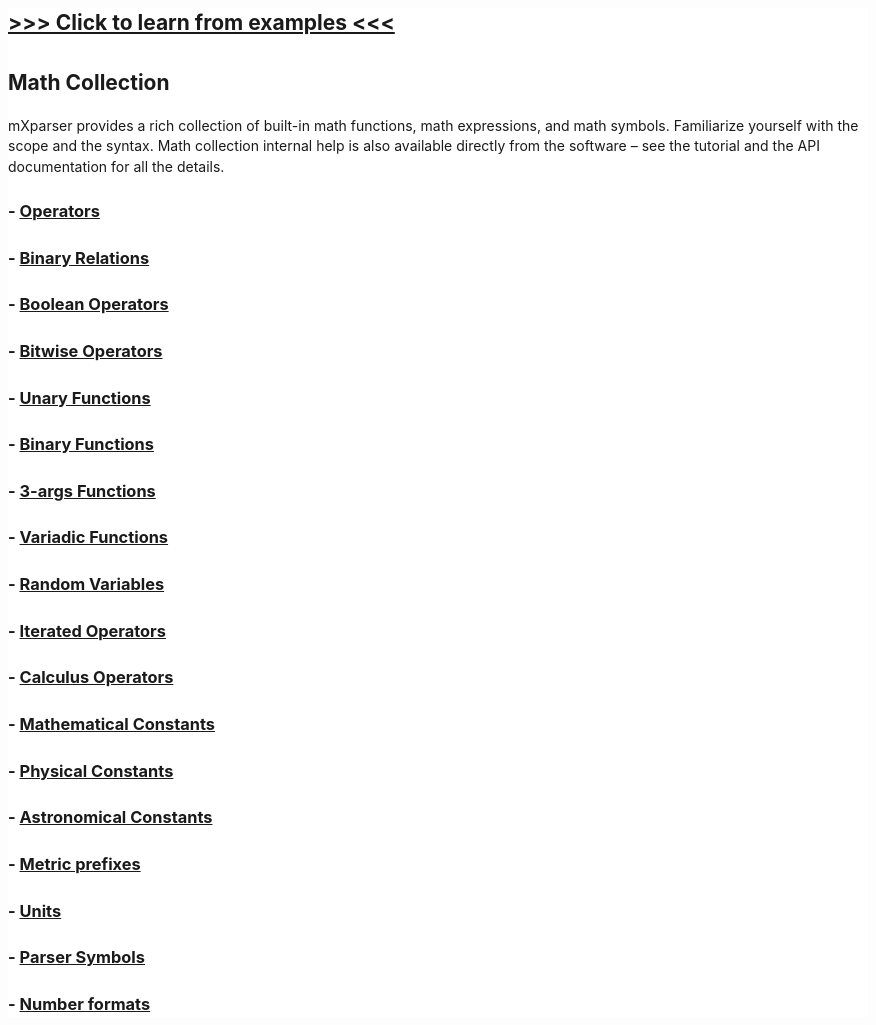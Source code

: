 ## [>>> Click to learn from examples <<<](http://mathparser.org/mxparser-tutorial/)

## **Math Collection**
mXparser provides a rich collection of built-in math functions, math expressions, and math symbols. Familiarize yourself with the scope and the syntax. Math collection internal help is also available directly from the software – see the tutorial and the API documentation for all the details.
### - [**Operators**](https://mathparser.org/mxparser-math-collection/operators/)
### - [**Binary Relations**](https://mathparser.org/mxparser-math-collection/binary-relations/)
### - [**Boolean Operators**](https://mathparser.org/mxparser-math-collection/boolean-operators/)
### - [**Bitwise Operators**](https://mathparser.org/mxparser-math-collection/bitwise-operators/)
### - [**Unary Functions**](https://mathparser.org/mxparser-math-collection/unary-functions/)
### - [**Binary Functions**](https://mathparser.org/mxparser-math-collection/binary-functions/)
### - [**3-args Functions**](https://mathparser.org/mxparser-math-collection/3-args-functions/)
### - [**Variadic Functions**](https://mathparser.org/mxparser-math-collection/variadic-functions/)
### - [**Random Variables**](https://mathparser.org/mxparser-math-collection/random-variables/)
### - [**Iterated Operators**](https://mathparser.org/mxparser-math-collection/iterated-operators/)
### - [**Calculus Operators**](https://mathparser.org/mxparser-math-collection/calculus-operators/)
### - [**Mathematical Constants**](https://mathparser.org/mxparser-math-collection/constants/)
### - [**Physical Constants**](https://mathparser.org/mxparser-math-collection/physical-constants/)
### - [**Astronomical Constants**](https://mathparser.org/mxparser-math-collection/astronomical-constants/)
### - [**Metric prefixes**](https://mathparser.org/mxparser-math-collection/metric-prefixes/)
### - [**Units**](https://mathparser.org/mxparser-math-collection/units/)
### - [**Parser Symbols**](https://mathparser.org/mxparser-math-collection/parser-symbols/)
### - [**Number formats**](https://mathparser.org/mxparser-math-collection/number-formats/)
